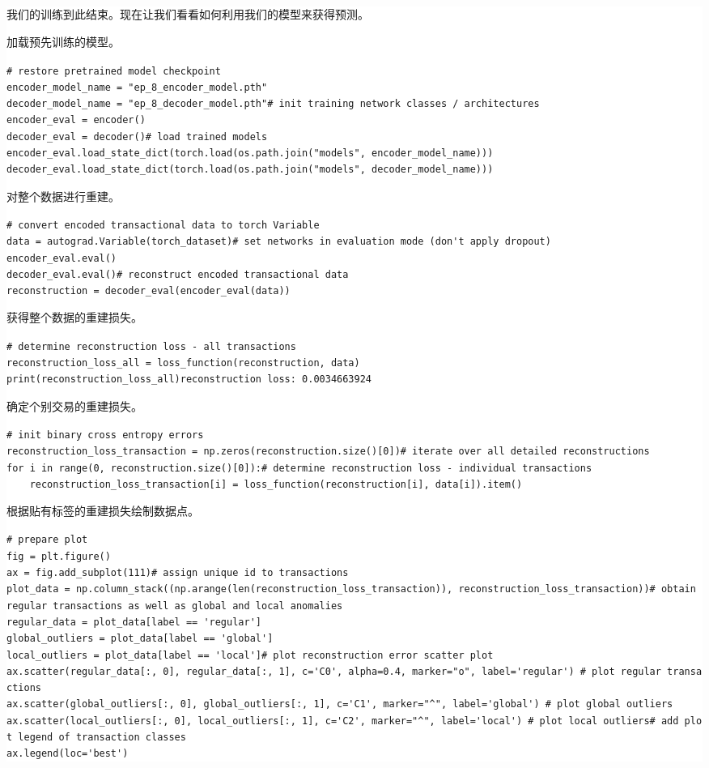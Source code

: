 我们的训练到此结束。现在让我们看看如何利用我们的模型来获得预测。

加载预先训练的模型。

```
# restore pretrained model checkpoint
encoder_model_name = "ep_8_encoder_model.pth"
decoder_model_name = "ep_8_decoder_model.pth"# init training network classes / architectures
encoder_eval = encoder()
decoder_eval = decoder()# load trained models
encoder_eval.load_state_dict(torch.load(os.path.join("models", encoder_model_name)))
decoder_eval.load_state_dict(torch.load(os.path.join("models", decoder_model_name)))
```

对整个数据进行重建。

```
# convert encoded transactional data to torch Variable
data = autograd.Variable(torch_dataset)# set networks in evaluation mode (don't apply dropout)
encoder_eval.eval()
decoder_eval.eval()# reconstruct encoded transactional data
reconstruction = decoder_eval(encoder_eval(data))
```

获得整个数据的重建损失。

```
# determine reconstruction loss - all transactions
reconstruction_loss_all = loss_function(reconstruction, data)
print(reconstruction_loss_all)reconstruction loss: 0.0034663924
```

确定个别交易的重建损失。

```
# init binary cross entropy errors
reconstruction_loss_transaction = np.zeros(reconstruction.size()[0])# iterate over all detailed reconstructions
for i in range(0, reconstruction.size()[0]):# determine reconstruction loss - individual transactions
    reconstruction_loss_transaction[i] = loss_function(reconstruction[i], data[i]).item()
```

根据贴有标签的重建损失绘制数据点。

```
# prepare plot
fig = plt.figure()
ax = fig.add_subplot(111)# assign unique id to transactions
plot_data = np.column_stack((np.arange(len(reconstruction_loss_transaction)), reconstruction_loss_transaction))# obtain regular transactions as well as global and local anomalies
regular_data = plot_data[label == 'regular']
global_outliers = plot_data[label == 'global']
local_outliers = plot_data[label == 'local']# plot reconstruction error scatter plot
ax.scatter(regular_data[:, 0], regular_data[:, 1], c='C0', alpha=0.4, marker="o", label='regular') # plot regular transactions
ax.scatter(global_outliers[:, 0], global_outliers[:, 1], c='C1', marker="^", label='global') # plot global outliers
ax.scatter(local_outliers[:, 0], local_outliers[:, 1], c='C2', marker="^", label='local') # plot local outliers# add plot legend of transaction classes
ax.legend(loc='best')
```
